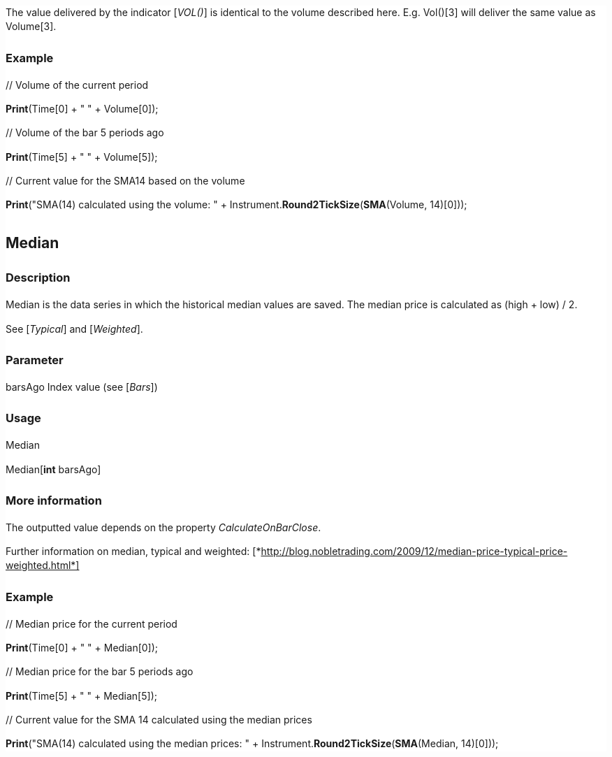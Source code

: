 The value delivered by the indicator [*VOL()*] is identical to the volume described here.
E.g. Vol()\[3\] will deliver the same value as Volume\[3\].

### Example

// Volume of the current period

**Print**(Time\[0\] + " " + Volume\[0\]);

// Volume of the bar 5 periods ago

**Print**(Time\[5\] + " " + Volume\[5\]);

// Current value for the SMA14 based on the volume

**Print**("SMA(14) calculated using the volume: " + Instrument.**Round2TickSize**(**SMA**(Volume, 14)\[0\]));

Median
------

### Description

Median is the data series in which the historical median values are saved.
The median price is calculated as (high + low) / 2.

See [*Typical*] and [*Weighted*].

### Parameter

barsAgo Index value (see [*Bars*])

### Usage

Median

Median\[**int** barsAgo\]

### More information

The outputted value depends on the property *CalculateOnBarClose*.

Further information on median, typical and weighted:
[*http://blog.nobletrading.com/2009/12/median-price-typical-price-weighted.html*]

### Example

// Median price for the current period

**Print**(Time\[0\] + " " + Median\[0\]);

// Median price for the bar 5 periods ago

**Print**(Time\[5\] + " " + Median\[5\]);

// Current value for the SMA 14 calculated using the median prices

**Print**("SMA(14) calculated using the median prices: " + Instrument.**Round2TickSize**(**SMA**(Median, 14)\[0\]));
